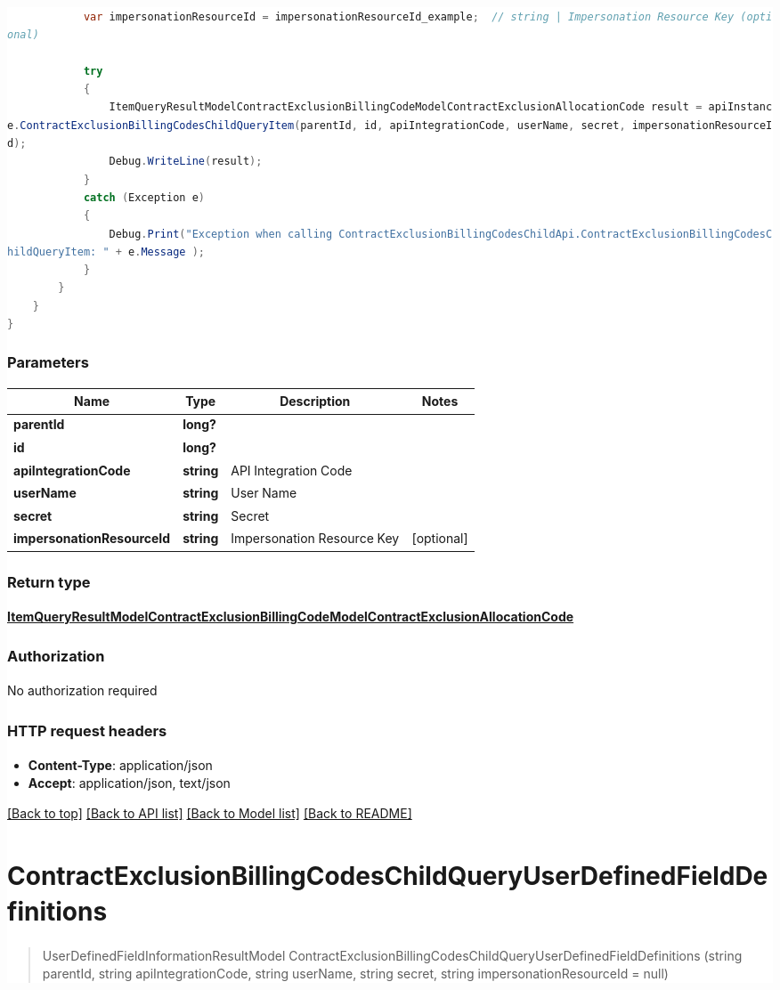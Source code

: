 ```csharp
            var impersonationResourceId = impersonationResourceId_example;  // string | Impersonation Resource Key (optional)

            try
            {
                ItemQueryResultModelContractExclusionBillingCodeModelContractExclusionAllocationCode result = apiInstance.ContractExclusionBillingCodesChildQueryItem(parentId, id, apiIntegrationCode, userName, secret, impersonationResourceId);
                Debug.WriteLine(result);
            }
            catch (Exception e)
            {
                Debug.Print("Exception when calling ContractExclusionBillingCodesChildApi.ContractExclusionBillingCodesChildQueryItem: " + e.Message );
            }
        }
    }
}
```

### Parameters

Name | Type | Description  | Notes
------------- | ------------- | ------------- | -------------
 **parentId** | **long?**|  |
 **id** | **long?**|  |
 **apiIntegrationCode** | **string**| API Integration Code |
 **userName** | **string**| User Name |
 **secret** | **string**| Secret |
 **impersonationResourceId** | **string**| Impersonation Resource Key | [optional]

### Return type

[**ItemQueryResultModelContractExclusionBillingCodeModelContractExclusionAllocationCode**](ItemQueryResultModelContractExclusionBillingCodeModelContractExclusionAllocationCode.md)

### Authorization

No authorization required

### HTTP request headers

 - **Content-Type**: application/json
 - **Accept**: application/json, text/json

[[Back to top]](#) [[Back to API list]](../README.md#documentation-for-api-endpoints) [[Back to Model list]](../README.md#documentation-for-models) [[Back to README]](../README.md)

<a name="contractexclusionbillingcodeschildqueryuserdefinedfielddefinitions"></a>
# **ContractExclusionBillingCodesChildQueryUserDefinedFieldDefinitions**
> UserDefinedFieldInformationResultModel ContractExclusionBillingCodesChildQueryUserDefinedFieldDefinitions (string parentId, string apiIntegrationCode, string userName, string secret, string impersonationResourceId = null)
